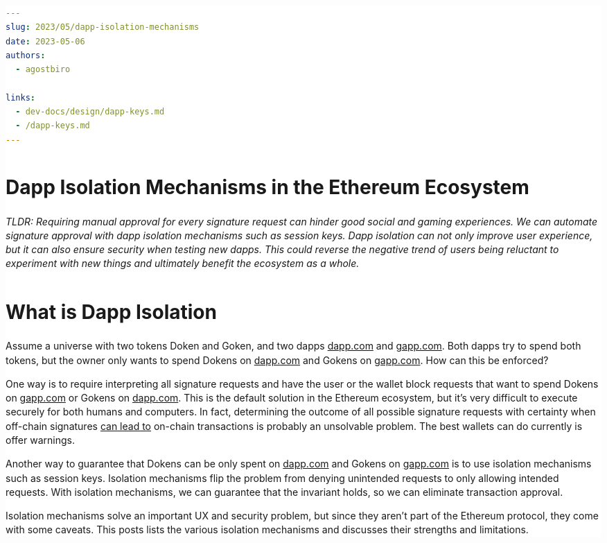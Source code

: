 ```yaml
---
slug: 2023/05/dapp-isolation-mechanisms
date: 2023-05-06
authors:
  - agostbiro

links:
  - dev-docs/design/dapp-keys.md
  - /dapp-keys.md
---
```


# Dapp Isolation Mechanisms in the Ethereum Ecosystem



*TLDR: Requiring manual approval for every signature request can hinder good
social and gaming experiences. We can automate signature approval with dapp
isolation mechanisms such as session keys. Dapp isolation can not only improve
user experience, but it can also ensure security when testing new dapps. This
could reverse the negative trend of users being reluctant to experiment with new
things and ultimately benefit the ecosystem as a whole.*



# What is Dapp Isolation

Assume a universe with two tokens Doken and Goken, and two dapps
[dapp.com](http://dapp.com/) and [gapp.com](http://gapp.com/). Both dapps try to
spend both tokens, but the owner only wants to spend Dokens on
[dapp.com](http://dapp.com/) and Gokens on [gapp.com](http://gapp.com/). How can
this be enforced?

One way is to require interpreting all signature requests and have the user or
the wallet block requests that want to spend Dokens on
[gapp.com](http://gapp.com/) or Gokens on [dapp.com](http://dapp.com/). This is
the default solution in the Ethereum ecosystem, but it’s very difficult to
execute securely for both humans and computers. In fact, determining the outcome
of all possible signature requests with certainty when off-chain signatures [can
lead to](https://sealvault.org/dev-docs/design/token-transfer-traces/) on-chain
transactions is probably an unsolvable problem. The best wallets can do
currently is offer warnings.

Another way to guarantee that Dokens can be only spent on
[dapp.com](http://dapp.com/) and Gokens on [gapp.com](http://gapp.com/) is to
use isolation mechanisms such as session keys. Isolation mechanisms flip the
problem from denying unintended requests to only allowing intended requests.
With isolation mechanisms, we can guarantee that the invariant holds, so we can
eliminate transaction approval.

Isolation mechanisms solve an important UX and security problem, but since they
aren’t part of the Ethereum protocol, they come with some caveats. This posts
lists the various isolation mechanisms and discusses their strengths and
limitations.
